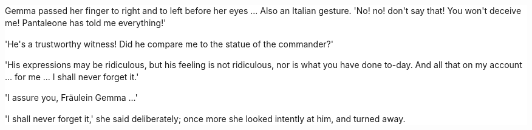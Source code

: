 Gemma passed her finger to right and to left before her eyes ... Also an Italian gesture. 'No! no! don't say that! You won't deceive me! Pantaleone has told me everything!'

'He's a trustworthy witness! Did he compare me to the statue of the commander?'

'His expressions may be ridiculous, but his feeling is not ridiculous, nor is what you have done to-day. And all that on my account ... for me ... I shall never forget it.'

'I assure you, Fräulein Gemma ...'

'I shall never forget it,' she said deliberately; once more she looked intently at him, and turned away.

